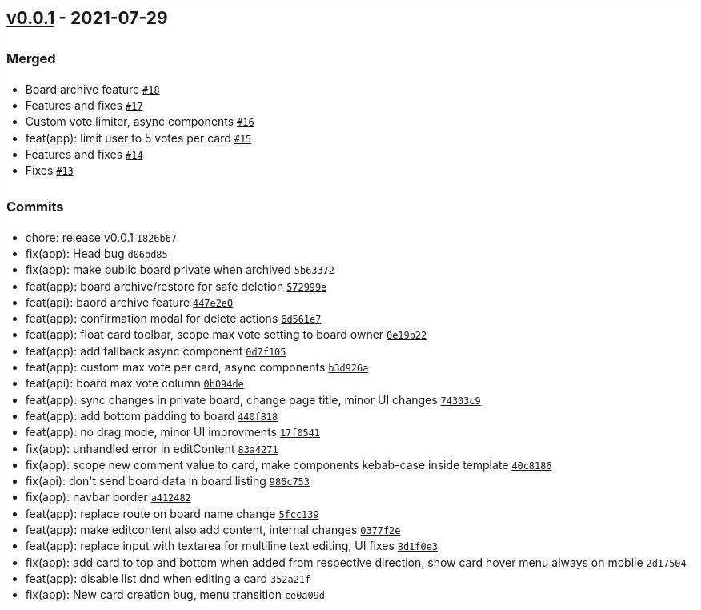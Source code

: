 ## [v0.0.1](https://github.com/soulsam480/furikaeru/compare/0.0.1-beta...v0.0.1) - 2021-07-29

### Merged

- Board archive feature [`#18`](https://github.com/soulsam480/furikaeru/pull/18)
- Features and fixes [`#17`](https://github.com/soulsam480/furikaeru/pull/17)
- Custom vote limiter, async components [`#16`](https://github.com/soulsam480/furikaeru/pull/16)
- feat(app): limit user to 5 votes per card [`#15`](https://github.com/soulsam480/furikaeru/pull/15)
- Features and fixes [`#14`](https://github.com/soulsam480/furikaeru/pull/14)
- Fixes [`#13`](https://github.com/soulsam480/furikaeru/pull/13)

### Commits

- chore: release v0.0.1 [`1826b67`](https://github.com/soulsam480/furikaeru/commit/1826b67f7cab4dfdd953eed86c27850c12473472)
- fix(app): Head bug [`d06bd85`](https://github.com/soulsam480/furikaeru/commit/d06bd855f1f66a1f4d80b0613a3fa3c23710cbac)
- fix(app): make public board private when archived [`5b63372`](https://github.com/soulsam480/furikaeru/commit/5b633727b2cf7e82a22e9246e95715078bbb7dab)
- feat(app): board archive/restore for safe deletion [`572999e`](https://github.com/soulsam480/furikaeru/commit/572999e380ecc582b6df6973a491d3b63022c048)
- feat(api): baord archive feature [`447e2e0`](https://github.com/soulsam480/furikaeru/commit/447e2e0a997ecfbdf42f9777cc2d4dd476407a03)
- feat(app): confirmation modal for delete actions [`6d561e7`](https://github.com/soulsam480/furikaeru/commit/6d561e77d3f611722051117ccae1903156a75fa5)
- feat(app): float card toolbar, scope max vote setting to board owner [`0e19b22`](https://github.com/soulsam480/furikaeru/commit/0e19b22e567cf5016c1264bab8c1c627858ac20d)
- feat(app): add fallback async component [`0d7f105`](https://github.com/soulsam480/furikaeru/commit/0d7f1053c45a572173a3cb8b4bebd561ce133183)
- feat(app): custom max vote per card, async components [`b3d926a`](https://github.com/soulsam480/furikaeru/commit/b3d926af5cc4d870d3a669953ed56cb5e84b50ff)
- feat(api): board max vote column [`0b094de`](https://github.com/soulsam480/furikaeru/commit/0b094de284a02bfa39317e34a6e2d200667c192d)
- feat(app): sync changes in private board, change page title, minor UI changes [`74303c9`](https://github.com/soulsam480/furikaeru/commit/74303c91426411ac276d2d3a2ed1c4eae4c0adab)
- feat(app): add bottom padding to board [`440f818`](https://github.com/soulsam480/furikaeru/commit/440f8187c2edefc780e0e9ce1939372624f8b79a)
- feat(app): no drag mode, minor UI improvments [`17f0541`](https://github.com/soulsam480/furikaeru/commit/17f0541af90b47c2247914d6785e9639a9af57a3)
- fix(app): unhandled error in editContent [`83a4271`](https://github.com/soulsam480/furikaeru/commit/83a42716717f58cbb6002f506eb4a3e02286947d)
- fix(app): scope new comment value to card, make components kebab-case inside template [`40c8186`](https://github.com/soulsam480/furikaeru/commit/40c81868526900d4c93dde640a38240fddaff839)
- fix(api): don't send board data in board listing [`986c753`](https://github.com/soulsam480/furikaeru/commit/986c7536d038ae0bbf9c580793ae61b6dbb56646)
- fix(app): navbar border [`a412482`](https://github.com/soulsam480/furikaeru/commit/a412482e67450a3c1df4219c3bba9c3f7603cc98)
- feat(app): replace route on board name change [`5fcc139`](https://github.com/soulsam480/furikaeru/commit/5fcc13917105190e96e8b17ea99694e062f035f2)
- feat(app): make editcontent also add content, internal changes [`0377f2e`](https://github.com/soulsam480/furikaeru/commit/0377f2e438a3cd628b5d753a827581df95608637)
- feat(app): replace input with textarea for multiline text editing, UI fixes [`8d1f0e3`](https://github.com/soulsam480/furikaeru/commit/8d1f0e3e9bc5c1bdd61ae21faf362dc3788efcef)
- fix(app): add card to top and bottom when added from respective direction, show card hover menu always on mobile [`2d17504`](https://github.com/soulsam480/furikaeru/commit/2d17504eff5e26c174ce0e51ceb6c1b5c7e15b87)
- feat(app): disable list dnd when editing a card [`352a21f`](https://github.com/soulsam480/furikaeru/commit/352a21f06eafb7fe3c108b594d97ea967c1f264f)
- fix(app): New card creation bug, menu transition [`ce0a09d`](https://github.com/soulsam480/furikaeru/commit/ce0a09d9a804768f8ceada4d728bb4bc4d87d56e)
